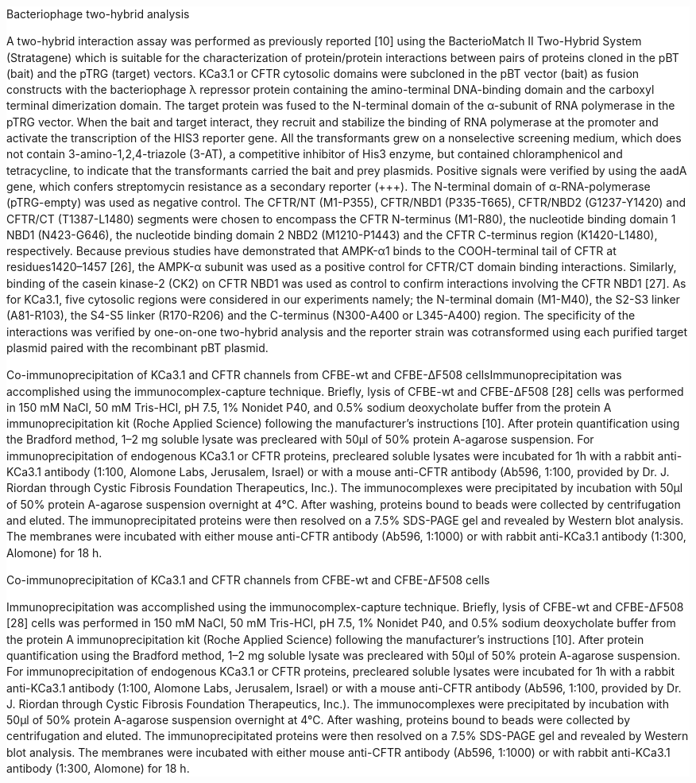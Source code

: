 Bacteriophage two-hybrid analysis

A two-hybrid interaction assay was performed as previously reported [10] using the BacterioMatch II Two-Hybrid System (Stratagene) which is suitable for the characterization of protein/protein interactions between pairs of proteins cloned in the pBT (bait) and the pTRG (target) vectors. KCa3.1 or CFTR cytosolic domains were subcloned in the pBT vector (bait) as fusion constructs with the bacteriophage λ repressor protein containing the amino-terminal DNA-binding domain and the carboxyl terminal dimerization domain. The target protein was fused to the N-terminal domain of the α-subunit of RNA polymerase in the pTRG vector. When the bait and target interact, they recruit and stabilize the binding of RNA polymerase at the promoter and activate the transcription of the HIS3 reporter gene. All the transformants grew on a nonselective screening medium, which does not contain 3-amino-1,2,4-triazole (3-AT), a competitive inhibitor of His3 enzyme, but contained chloramphenicol and tetracycline, to indicate that the transformants carried the bait and prey plasmids. Positive signals were verified by using the aadA gene, which confers streptomycin resistance as a secondary reporter (+++). The N-terminal domain of α-RNA-polymerase (pTRG-empty) was used as negative control. The CFTR/NT (M1-P355), CFTR/NBD1 (P335-T665), CFTR/NBD2 (G1237-Y1420) and CFTR/CT (T1387-L1480) segments were chosen to encompass the CFTR N-terminus (M1-R80), the nucleotide binding domain 1 NBD1 (N423-G646), the nucleotide binding domain 2 NBD2 (M1210-P1443) and the CFTR C-terminus region (K1420-L1480), respectively. Because previous studies have demonstrated that AMPK-α1 binds to the COOH-terminal tail of CFTR at residues1420–1457 [26], the AMPK-α subunit was used as a positive control for CFTR/CT domain binding interactions. Similarly, binding of the casein kinase-2 (CK2) on CFTR NBD1 was used as control to confirm interactions involving the CFTR NBD1 [27]. As for KCa3.1, five cytosolic regions were considered in our experiments namely; the N-terminal domain (M1-M40), the S2-S3 linker (A81-R103), the S4-S5 linker (R170-R206) and the C-terminus (N300-A400 or L345-A400) region. The specificity of the interactions was verified by one-on-one two-hybrid analysis and the reporter strain was cotransformed using each purified target plasmid paired with the recombinant pBT plasmid.

Co-immunoprecipitation of KCa3.1 and CFTR channels from CFBE-wt and CFBE-ΔF508 cellsImmunoprecipitation was accomplished using the immunocomplex-capture technique. Briefly, lysis of CFBE-wt and CFBE-ΔF508 [28] cells was performed in 150 mM NaCl, 50 mM Tris-HCl, pH 7.5, 1% Nonidet P40, and 0.5% sodium deoxycholate buffer from the protein A immunoprecipitation kit (Roche Applied Science) following the manufacturer’s instructions [10]. After protein quantification using the Bradford method, 1–2 mg soluble lysate was precleared with 50μl of 50% protein A-agarose suspension. For immunoprecipitation of endogenous KCa3.1 or CFTR proteins, precleared soluble lysates were incubated for 1h with a rabbit anti-KCa3.1 antibody (1:100, Alomone Labs, Jerusalem, Israel) or with a mouse anti-CFTR antibody (Ab596, 1:100, provided by Dr. J. Riordan through Cystic Fibrosis Foundation Therapeutics, Inc.). The immunocomplexes were precipitated by incubation with 50μl of 50% protein A-agarose suspension overnight at 4°C. After washing, proteins bound to beads were collected by centrifugation and eluted. The immunoprecipitated proteins were then resolved on a 7.5% SDS-PAGE gel and revealed by Western blot analysis. The membranes were incubated with either mouse anti-CFTR antibody (Ab596, 1:1000) or with rabbit anti-KCa3.1 antibody (1:300, Alomone) for 18 h.

Co-immunoprecipitation of KCa3.1 and CFTR channels from CFBE-wt and CFBE-ΔF508 cells

Immunoprecipitation was accomplished using the immunocomplex-capture technique. Briefly, lysis of CFBE-wt and CFBE-ΔF508 [28] cells was performed in 150 mM NaCl, 50 mM Tris-HCl, pH 7.5, 1% Nonidet P40, and 0.5% sodium deoxycholate buffer from the protein A immunoprecipitation kit (Roche Applied Science) following the manufacturer’s instructions [10]. After protein quantification using the Bradford method, 1–2 mg soluble lysate was precleared with 50μl of 50% protein A-agarose suspension. For immunoprecipitation of endogenous KCa3.1 or CFTR proteins, precleared soluble lysates were incubated for 1h with a rabbit anti-KCa3.1 antibody (1:100, Alomone Labs, Jerusalem, Israel) or with a mouse anti-CFTR antibody (Ab596, 1:100, provided by Dr. J. Riordan through Cystic Fibrosis Foundation Therapeutics, Inc.). The immunocomplexes were precipitated by incubation with 50μl of 50% protein A-agarose suspension overnight at 4°C. After washing, proteins bound to beads were collected by centrifugation and eluted. The immunoprecipitated proteins were then resolved on a 7.5% SDS-PAGE gel and revealed by Western blot analysis. The membranes were incubated with either mouse anti-CFTR antibody (Ab596, 1:1000) or with rabbit anti-KCa3.1 antibody (1:300, Alomone) for 18 h.
